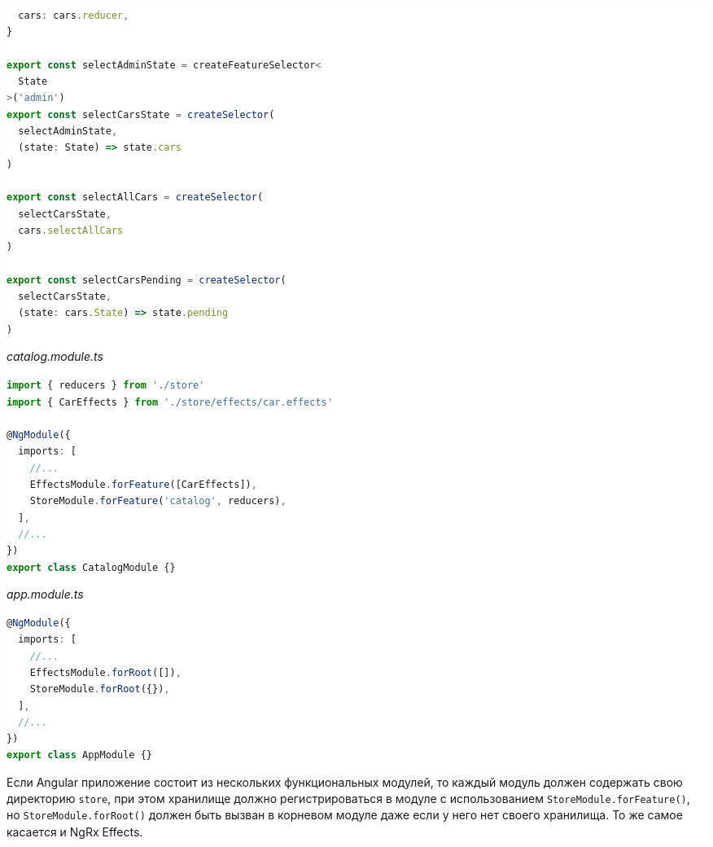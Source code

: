 ```ts
  cars: cars.reducer,
}

export const selectAdminState = createFeatureSelector<
  State
>('admin')
export const selectCarsState = createSelector(
  selectAdminState,
  (state: State) => state.cars
)

export const selectAllCars = createSelector(
  selectCarsState,
  cars.selectAllCars
)

export const selectCarsPending = createSelector(
  selectCarsState,
  (state: cars.State) => state.pending
)
```

_catalog.module.ts_

```ts
import { reducers } from './store'
import { CarEffects } from './store/effects/car.effects'

@NgModule({
  imports: [
    //...
    EffectsModule.forFeature([CarEffects]),
    StoreModule.forFeature('catalog', reducers),
  ],
  //...
})
export class CatalogModule {}
```

_app.module.ts_

```ts
@NgModule({
  imports: [
    //...
    EffectsModule.forRoot([]),
    StoreModule.forRoot({}),
  ],
  //...
})
export class AppModule {}
```

Если Angular приложение состоит из нескольких функциональных модулей, то каждый модуль должен содержать свою директорию `store`, при этом хранилище должно регистрироваться в модуле с использованием `StoreModule.forFeature()`, но `StoreModule.forRoot()` должен быть вызван в корневом модуле даже если у него нет своего хранилища. То же самое касается и NgRx Effects.
